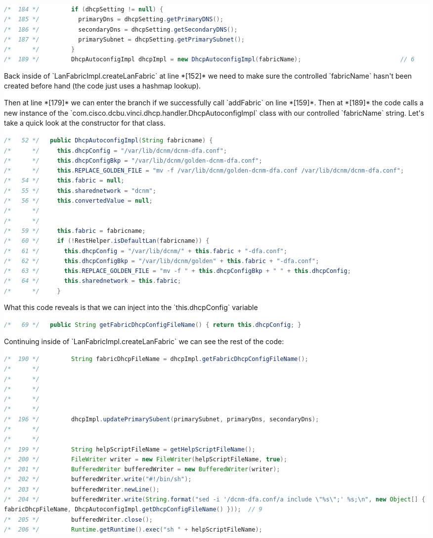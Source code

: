 ```java
/*  184 */         if (dhcpSetting != null) {
/*  185 */           primaryDns = dhcpSetting.getPrimaryDNS();
/*  186 */           secondaryDns = dhcpSetting.getSecondaryDNS();
/*  187 */           primarySubnet = dhcpSetting.getPrimarySubnet();
/*      */         } 
/*  189 */         DhcpAutoconfigImpl dhcpImpl = new DhcpAutoconfigImpl(fabricName);                            // 6
```

<p markdown="1" class="cn">Back inside of `LanFabricImpl.createLanFabric` at line *[152]* we need to make sure the controlled `fabricName` hasn't been created before hand (the code just uses a hashmap lookup).</p> 

<p markdown="1" class="cn">Then at line *[179]* we can enter the branch if we successfully call `addFabric` on line *[159]*. Then at *[189]* the code calls a new instance of the `com.cisco.dcbu.vinci.dhcp.handler.DhcpAutoconfigImpl` class with our controlled `fabricName` string. Let's take a quick look at the constructor for that class.</p>

```java
/*   52 */   public DhcpAutoconfigImpl(String fabricname) { 
/*      */     this.dhcpConfig = "/var/lib/dcnm/dcnm-dfa.conf"; 
/*      */     this.dhcpConfigBkp = "/var/lib/dcnm/golden-dcnm-dfa.conf";
/*      */     this.REPLACE_GOLDEN_FILE = "mv -f /var/lib/dcnm/golden-dcnm-dfa.conf /var/lib/dcnm/dcnm-dfa.conf";
/*   54 */     this.fabric = null;
/*   55 */     this.sharednetwork = "dcnm";
/*   56 */     this.convertedValue = null;
/*      */ 
/*      */     
/*   59 */     this.fabric = fabricname;
/*   60 */     if (!RestHelper.isDefaultLan(fabricname)) {
/*   61 */       this.dhcpConfig = "/var/lib/dcnm/" + this.fabric + "-dfa.conf";
/*   62 */       this.dhcpConfigBkp = "/var/lib/dcnm/golden" + this.fabric + "-dfa.conf";
/*   63 */       this.REPLACE_GOLDEN_FILE = "mv -f " + this.dhcpConfigBkp + " " + this.dhcpConfig;
/*   64 */       this.sharednetwork = this.fabric;
/*      */     }
```

<p markdown="1" class="cn">What this code reveals is that we can inject into the `this.dhcpConfig` variable</p>

```java
/*   69 */   public String getFabricDhcpConfigFileName() { return this.dhcpConfig; }
```

<p markdown="1" class="cn">Continuing inside of `LanFabricImpl.createLanFabric` we can see the rest of the code:</p>

```java
/*  190 */         String fabricDhcpFileName = dhcpImpl.getFabricDhcpConfigFileName();
/*      */ 
/*      */ 
/*      */ 
/*      */ 
/*      */         
/*  196 */         dhcpImpl.updatePrimarySubent(primarySubnet, primaryDns, secondaryDns);
/*      */ 
/*      */         
/*  199 */         String helpScriptFileName = getHelpScriptFileName();
/*  200 */         FileWriter writer = new FileWriter(helpScriptFileName, true);
/*  201 */         BufferedWriter bufferedWriter = new BufferedWriter(writer);
/*  202 */         bufferedWriter.write("#!/bin/sh");
/*  203 */         bufferedWriter.newLine();
/*  204 */         bufferedWriter.write(String.format("sed -i '/dcnm-dfa.conf/a include \"%s\";' %s;\n", new Object[] { fabricDhcpFileName, DhcpAutoconfigImpl.getDhcpConfigFileName() }));  // 9
/*  205 */         bufferedWriter.close();
/*  206 */         Runtime.getRuntime().exec("sh " + helpScriptFileName);
```